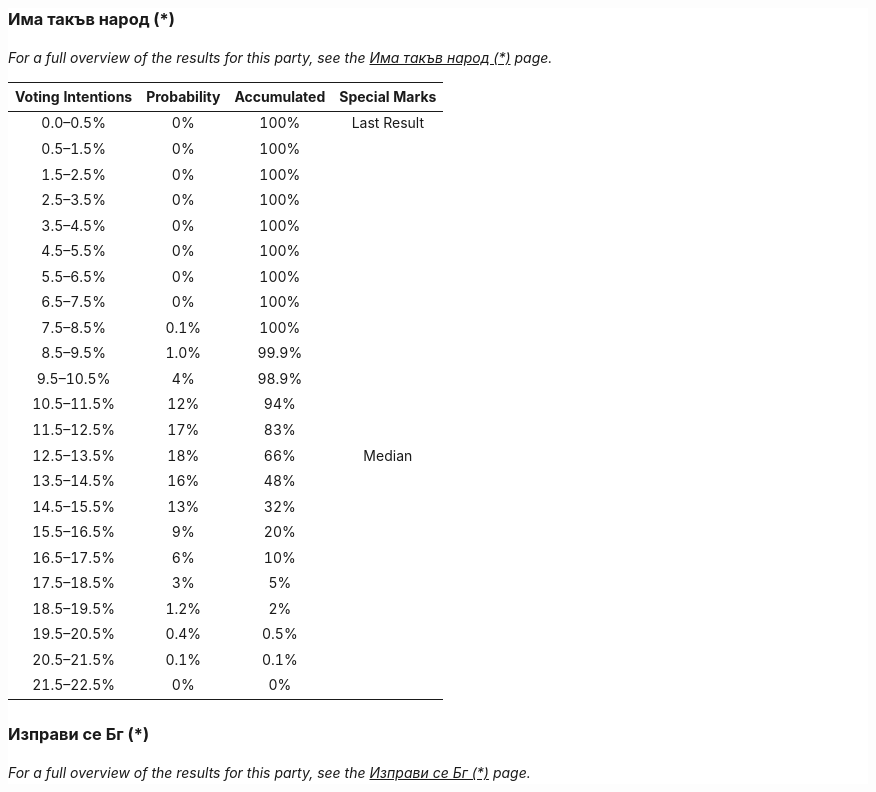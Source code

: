 ### Има такъв народ (*)

*For a full overview of the results for this party, see the [Има такъв народ (*)](party-иматакъвнарод.html) page.*

| Voting Intentions | Probability | Accumulated | Special Marks |
|:-----------------:|:-----------:|:-----------:|:-------------:|
| 0.0–0.5% | 0% | 100% | Last Result |
| 0.5–1.5% | 0% | 100% |  |
| 1.5–2.5% | 0% | 100% |  |
| 2.5–3.5% | 0% | 100% |  |
| 3.5–4.5% | 0% | 100% |  |
| 4.5–5.5% | 0% | 100% |  |
| 5.5–6.5% | 0% | 100% |  |
| 6.5–7.5% | 0% | 100% |  |
| 7.5–8.5% | 0.1% | 100% |  |
| 8.5–9.5% | 1.0% | 99.9% |  |
| 9.5–10.5% | 4% | 98.9% |  |
| 10.5–11.5% | 12% | 94% |  |
| 11.5–12.5% | 17% | 83% |  |
| 12.5–13.5% | 18% | 66% | Median |
| 13.5–14.5% | 16% | 48% |  |
| 14.5–15.5% | 13% | 32% |  |
| 15.5–16.5% | 9% | 20% |  |
| 16.5–17.5% | 6% | 10% |  |
| 17.5–18.5% | 3% | 5% |  |
| 18.5–19.5% | 1.2% | 2% |  |
| 19.5–20.5% | 0.4% | 0.5% |  |
| 20.5–21.5% | 0.1% | 0.1% |  |
| 21.5–22.5% | 0% | 0% |  |

### Изправи се Бг (*)

*For a full overview of the results for this party, see the [Изправи се Бг (*)](party-изправисебг.html) page.*
